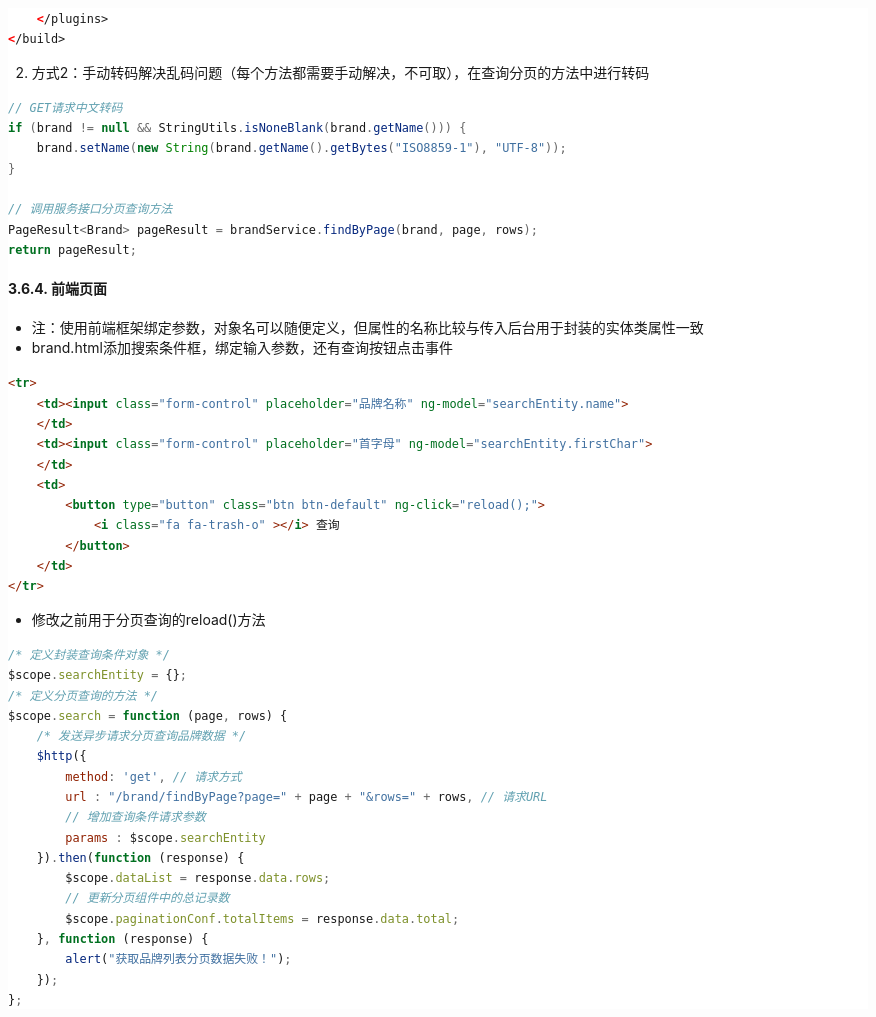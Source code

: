 ```xml
    </plugins>
</build>
```

2. 方式2：手动转码解决乱码问题（每个方法都需要手动解决，不可取），在查询分页的方法中进行转码

```java
// GET请求中文转码
if (brand != null && StringUtils.isNoneBlank(brand.getName())) {
	brand.setName(new String(brand.getName().getBytes("ISO8859-1"), "UTF-8"));
}

// 调用服务接口分页查询方法
PageResult<Brand> pageResult = brandService.findByPage(brand, page, rows);
return pageResult;
```

#### 3.6.4. 前端页面

- 注：使用前端框架绑定参数，对象名可以随便定义，但属性的名称比较与传入后台用于封装的实体类属性一致
- brand.html添加搜索条件框，绑定输入参数，还有查询按钮点击事件

```html
<tr>
    <td><input class="form-control" placeholder="品牌名称" ng-model="searchEntity.name">
    </td>
    <td><input class="form-control" placeholder="首字母" ng-model="searchEntity.firstChar">
    </td>
    <td>
        <button type="button" class="btn btn-default" ng-click="reload();">
            <i class="fa fa-trash-o" ></i> 查询
        </button>
    </td>
</tr>
```

- 修改之前用于分页查询的reload()方法

```js
/* 定义封装查询条件对象 */
$scope.searchEntity = {};
/* 定义分页查询的方法 */
$scope.search = function (page, rows) {
    /* 发送异步请求分页查询品牌数据 */
    $http({
        method: 'get', // 请求方式
        url : "/brand/findByPage?page=" + page + "&rows=" + rows, // 请求URL
        // 增加查询条件请求参数
        params : $scope.searchEntity
    }).then(function (response) {
        $scope.dataList = response.data.rows;
        // 更新分页组件中的总记录数
        $scope.paginationConf.totalItems = response.data.total;
    }, function (response) {
        alert("获取品牌列表分页数据失败！");
    });
};
```
